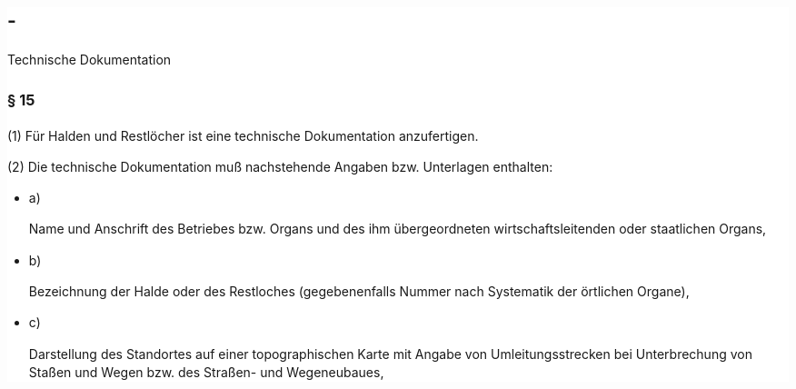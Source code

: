 </div>

</div>

</div>

</div>

<span id="DDNR003010980BJNG000500307.html"></span>

## \-  
Technische Dokumentation

<span id="DDNR003010980BJNE002400307.html"></span>

### § 15  

<div>

<div class="jnhtml">

<div>

<div class="jurAbsatz">

(1) Für Halden und Restlöcher ist eine technische Dokumentation
anzufertigen.

</div>

<div class="jurAbsatz">

(2) Die technische Dokumentation muß nachstehende Angaben bzw.
Unterlagen enthalten:

  - a)
    
    <div style="">
    
    Name und Anschrift des Betriebes bzw. Organs und des ihm
    übergeordneten wirtschaftsleitenden oder staatlichen Organs,
    
    </div>

  - b)
    
    <div style="">
    
    Bezeichnung der Halde oder des Restloches (gegebenenfalls Nummer
    nach Systematik der örtlichen Organe),
    
    </div>

  - c)
    
    <div style="">
    
    Darstellung des Standortes auf einer topographischen Karte mit
    Angabe von Umleitungsstrecken bei Unterbrechung von Staßen und Wegen
    bzw. des Straßen- und Wegeneubaues,
    